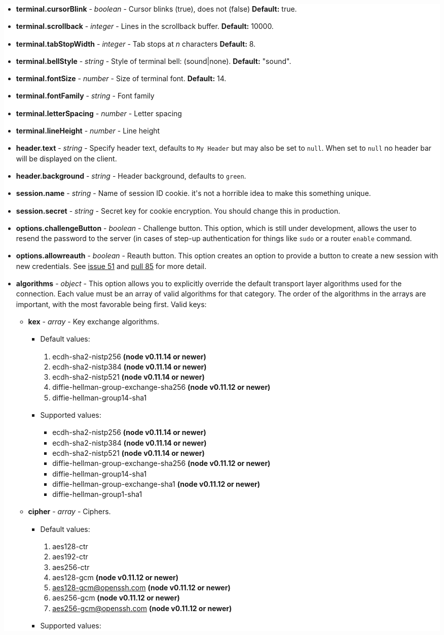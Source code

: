 * **terminal.cursorBlink** - _boolean_ - Cursor blinks (true), does not (false) **Default:** true.
* **terminal.scrollback** - _integer_ - Lines in the scrollback buffer. **Default:** 10000.
* **terminal.tabStopWidth** - _integer_ - Tab stops at _n_ characters **Default:** 8.
* **terminal.bellStyle** - _string_ - Style of terminal bell: (sound|none). **Default:** "sound".
* **terminal.fontSize** - _number_ - Size of terminal font. **Default:** 14.
* **terminal.fontFamily** - _string_ - Font family
* **terminal.letterSpacing** - _number_ - Letter spacing
* **terminal.lineHeight** - _number_ - Line height
* **header.text** - _string_ - Specify header text, defaults to `My Header` but may also be set to `null`. When set to `null` no header bar will be displayed on the client.
* **header.background** - _string_ - Header background, defaults to `green`.
* **session.name** - _string_ - Name of session ID cookie. it's not a horrible idea to make this something unique.
* **session.secret** - _string_ - Secret key for cookie encryption. You should change this in production.
* **options.challengeButton** - _boolean_ - Challenge button. This option, which is still under development, allows the user to resend the password to the server (in cases of step-up authentication for things like `sudo` or a router `enable` command.
* **options.allowreauth** - _boolean_ - Reauth button. This option creates an option to provide a button to create a new session with new credentials. See [issue 51](../../issues/51) and [pull 85](../../pull/85) for more detail.
* **algorithms** - _object_ - This option allows you to explicitly override the default transport layer algorithms used for the connection. Each value must be an array of valid algorithms for that category. The order of the algorithms in the arrays are important, with the most favorable being first. Valid keys:

  * **kex** - _array_ - Key exchange algorithms.

    * Default values:

      1. ecdh-sha2-nistp256 **(node v0.11.14 or newer)**
      2. ecdh-sha2-nistp384 **(node v0.11.14 or newer)**
      3. ecdh-sha2-nistp521 **(node v0.11.14 or newer)**
      4. diffie-hellman-group-exchange-sha256 **(node v0.11.12 or newer)**
      5. diffie-hellman-group14-sha1
    * Supported values:

      * ecdh-sha2-nistp256 **(node v0.11.14 or newer)**
      * ecdh-sha2-nistp384 **(node v0.11.14 or newer)**
      * ecdh-sha2-nistp521 **(node v0.11.14 or newer)**
      * diffie-hellman-group-exchange-sha256 **(node v0.11.12 or newer)**
      * diffie-hellman-group14-sha1
      * diffie-hellman-group-exchange-sha1 **(node v0.11.12 or newer)**
      * diffie-hellman-group1-sha1
  * **cipher** - _array_ - Ciphers.

    * Default values:

      1. aes128-ctr
      2. aes192-ctr
      3. aes256-ctr
      4. aes128-gcm **(node v0.11.12 or newer)**
      5. aes128-gcm@openssh.com **(node v0.11.12 or newer)**
      6. aes256-gcm **(node v0.11.12 or newer)**
      7. aes256-gcm@openssh.com **(node v0.11.12 or newer)**
    * Supported values:
